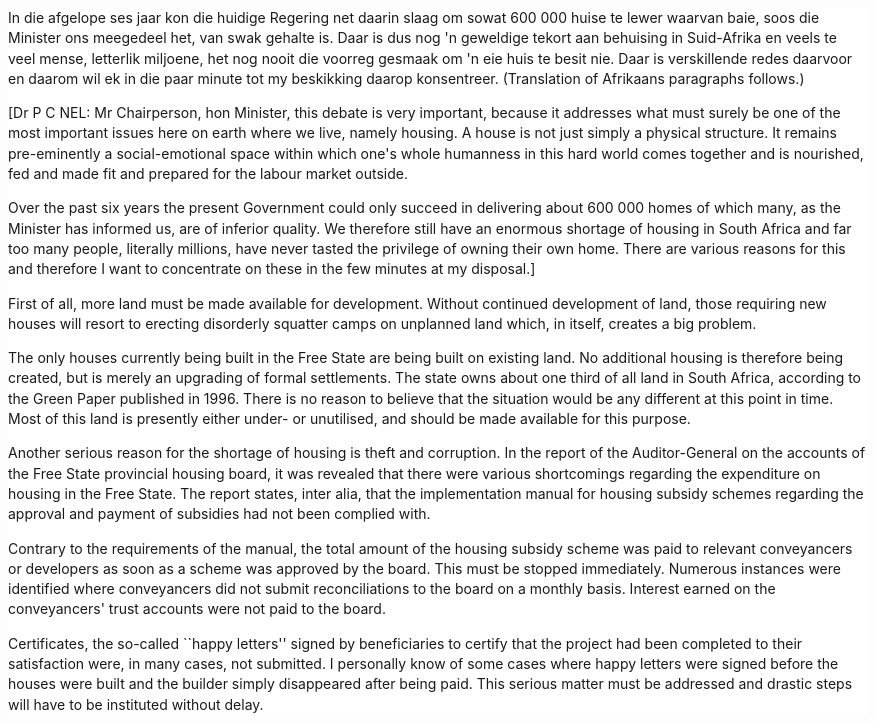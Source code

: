 In die afgelope ses jaar kon die huidige Regering net daarin slaag om sowat
600 000 huise te lewer waarvan baie, soos die Minister ons meegedeel het,
van swak gehalte is. Daar is dus nog 'n geweldige tekort aan behuising in
Suid-Afrika en veels te veel mense, letterlik miljoene, het nog nooit die
voorreg gesmaak om 'n eie huis te besit nie. Daar is verskillende redes
daarvoor en daarom wil ek in die paar minute tot my beskikking daarop
konsentreer. (Translation of Afrikaans paragraphs follows.)

[Dr P C NEL: Mr Chairperson, hon Minister, this debate is very important,
because it addresses what must surely be one of the most important issues
here on earth where we live, namely housing. A house is not just simply a
physical structure. It remains pre-eminently a social-emotional space
within which one's whole humanness in this hard world comes together and is
nourished, fed and made fit and prepared for the labour market outside.

Over the past six years the present Government could only succeed in
delivering about 600 000 homes of which many, as the Minister has informed
us, are of inferior quality. We therefore still have an enormous shortage
of housing in South Africa and far too many people, literally millions,
have never tasted the privilege of owning their own home. There are various
reasons for this and therefore I want to concentrate on these in the few
minutes at my disposal.]

First of all, more land must be made available for development. Without
continued development of land, those requiring new houses will resort to
erecting disorderly squatter camps on unplanned land which, in itself,
creates a big problem.

The only houses currently being built in the Free State are being built on
existing land. No additional housing is therefore being created, but is
merely an upgrading of formal settlements. The state owns about one third
of all land in South Africa, according to the Green Paper published in
1996. There is no reason to believe that the situation would be any
different at this point in time. Most of this land is presently either
under- or unutilised, and should be made available for this purpose.

Another serious reason for the shortage of housing is theft and corruption.
In the report of the Auditor-General on the accounts of the Free State
provincial housing board, it was revealed that there were various
shortcomings regarding the expenditure on housing in the Free State. The
report states, inter alia, that the implementation manual for housing
subsidy schemes regarding the approval and payment of subsidies had not
been complied with.

Contrary to the requirements of the manual, the total amount of the housing
subsidy scheme was paid to relevant conveyancers or developers as soon as a
scheme was approved by the board. This must be stopped immediately.
Numerous instances were identified where conveyancers did not submit
reconciliations to the board on a monthly basis. Interest earned on the
conveyancers' trust accounts were not paid to the board.

Certificates, the so-called ``happy letters'' signed by beneficiaries to
certify that the project had been completed to their satisfaction were, in
many cases, not submitted. I personally know of some cases where happy
letters were signed before the houses were built and the builder simply
disappeared after being paid. This serious matter must be addressed and
drastic steps will have to be instituted without delay.
